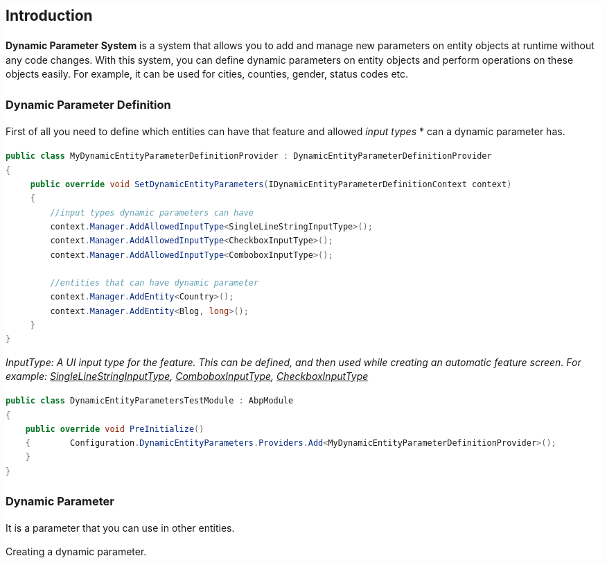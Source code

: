 ## Introduction

**Dynamic Parameter System** is a system that allows you to add and manage new parameters on entity objects at runtime without any code changes. With this system, you can define dynamic parameters on entity objects and perform operations on these objects easily. For example, it can be used for cities, counties, gender, status codes etc. 

### Dynamic Parameter Definition

First of all you need to define which entities can have that feature and allowed *input types* * can a dynamic parameter has. 

```csharp
public class MyDynamicEntityParameterDefinitionProvider : DynamicEntityParameterDefinitionProvider
{
     public override void SetDynamicEntityParameters(IDynamicEntityParameterDefinitionContext context)
     {
         //input types dynamic parameters can have
         context.Manager.AddAllowedInputType<SingleLineStringInputType>();
         context.Manager.AddAllowedInputType<CheckboxInputType>();
         context.Manager.AddAllowedInputType<ComboboxInputType>();
         
         //entities that can have dynamic parameter
         context.Manager.AddEntity<Country>(); 
         context.Manager.AddEntity<Blog, long>(); 
     }
}
```

*InputType: A UI input type for the feature. This can be defined, and then used while creating an automatic feature screen. For example: [SingleLineStringInputType](https://github.com/aspnetboilerplate/aspnetboilerplate/blob/dev/src/Abp/UI/Inputs/SingleLineStringInputType.cs), [ComboboxInputType](https://github.com/aspnetboilerplate/aspnetboilerplate/blob/dev/src/Abp/UI/Inputs/ComboboxInputType.cs), [CheckboxInputType](https://github.com/aspnetboilerplate/aspnetboilerplate/blob/dev/src/Abp/UI/Inputs/CheckboxInputType.cs)*

```csharp
public class DynamicEntityParametersTestModule : AbpModule
{
    public override void PreInitialize()
    {        Configuration.DynamicEntityParameters.Providers.Add<MyDynamicEntityParameterDefinitionProvider>();
    }
}
```



### Dynamic Parameter

It is a parameter that you can use in other entities. 

Creating a dynamic parameter.
